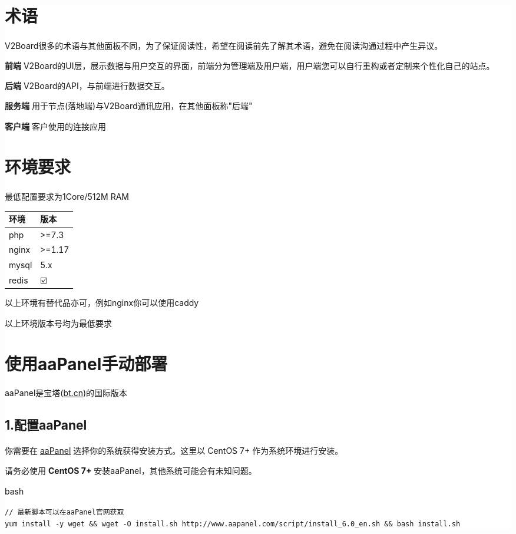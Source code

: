 

# 术语

V2Board很多的术语与其他面板不同，为了保证阅读性，希望在阅读前先了解其术语，避免在阅读沟通过程中产生异议。

**前端**
V2Board的UI层，展示数据与用户交互的界面，前端分为管理端及用户端，用户端您可以自行重构或者定制来个性化自己的站点。

**后端**
V2Board的API，与前端进行数据交互。

**服务端**
用于节点(落地端)与V2Board通讯应用，在其他面板称"后端"

**客户端**
客户使用的连接应用



# 环境要求

最低配置要求为1Core/512M RAM

| 环境  | 版本   |
| :---- | :----- |
| php   | >=7.3  |
| nginx | >=1.17 |
| mysql | 5.x    |
| redis | ☑️      |

以上环境有替代品亦可，例如nginx你可以使用caddy

以上环境版本号均为最低要求



# 使用aaPanel手动部署

aaPanel是宝塔([bt.cn](http://bt.cn/))的国际版本

## 1.配置aaPanel

你需要在 [aaPanel](https://forum.aapanel.com/d/9-aapanel-linux-panel-6-5-4-installation-tutorial) 选择你的系统获得安装方式。这里以 CentOS 7+ 作为系统环境进行安装。

请务必使用 **CentOS 7+** 安装aaPanel，其他系统可能会有未知问题。

bash

```
// 最新脚本可以在aaPanel官网获取
yum install -y wget && wget -O install.sh http://www.aapanel.com/script/install_6.0_en.sh && bash install.sh
```
